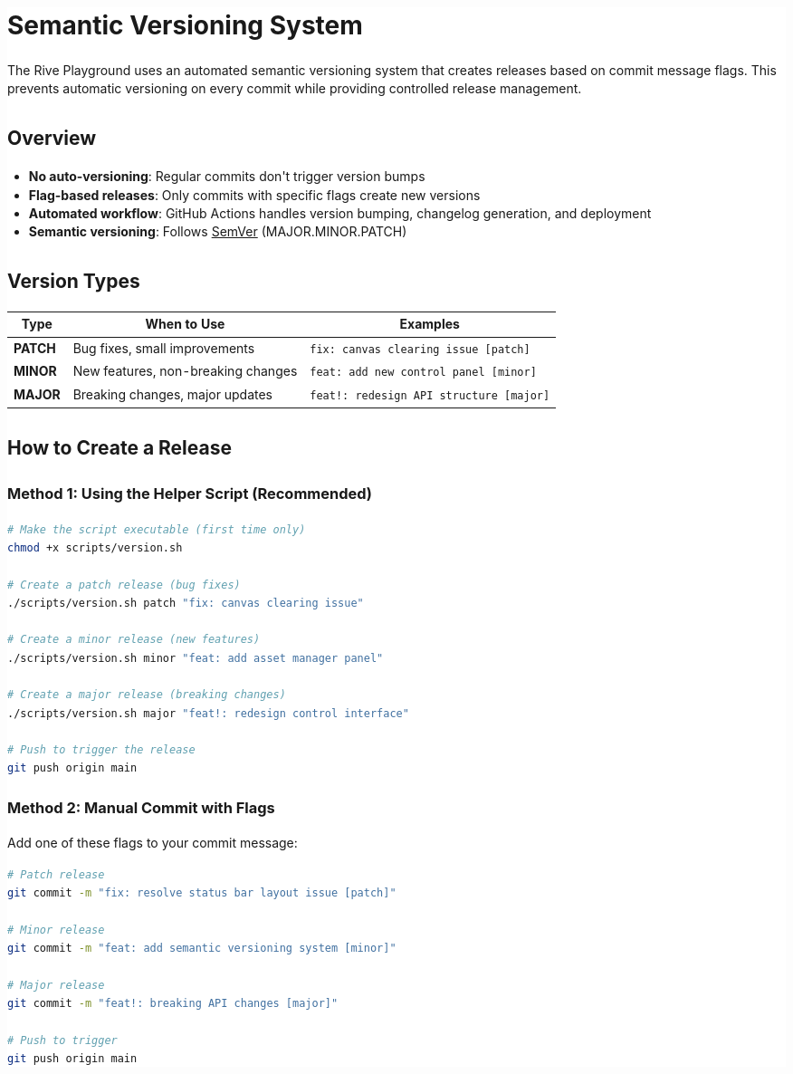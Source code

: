 # Semantic Versioning System

The Rive Playground uses an automated semantic versioning system that creates releases based on commit message flags. This prevents automatic versioning on every commit while providing controlled release management.

## Overview

- **No auto-versioning**: Regular commits don't trigger version bumps
- **Flag-based releases**: Only commits with specific flags create new versions
- **Automated workflow**: GitHub Actions handles version bumping, changelog generation, and deployment
- **Semantic versioning**: Follows [SemVer](https://semver.org/) (MAJOR.MINOR.PATCH)

## Version Types

| Type      | When to Use                        | Examples                                |
| --------- | ---------------------------------- | --------------------------------------- |
| **PATCH** | Bug fixes, small improvements      | `fix: canvas clearing issue [patch]`    |
| **MINOR** | New features, non-breaking changes | `feat: add new control panel [minor]`   |
| **MAJOR** | Breaking changes, major updates    | `feat!: redesign API structure [major]` |

## How to Create a Release

### Method 1: Using the Helper Script (Recommended)

```bash
# Make the script executable (first time only)
chmod +x scripts/version.sh

# Create a patch release (bug fixes)
./scripts/version.sh patch "fix: canvas clearing issue"

# Create a minor release (new features)
./scripts/version.sh minor "feat: add asset manager panel"

# Create a major release (breaking changes)
./scripts/version.sh major "feat!: redesign control interface"

# Push to trigger the release
git push origin main
```

### Method 2: Manual Commit with Flags

Add one of these flags to your commit message:

```bash
# Patch release
git commit -m "fix: resolve status bar layout issue [patch]"

# Minor release
git commit -m "feat: add semantic versioning system [minor]"

# Major release
git commit -m "feat!: breaking API changes [major]"

# Push to trigger
git push origin main
```
